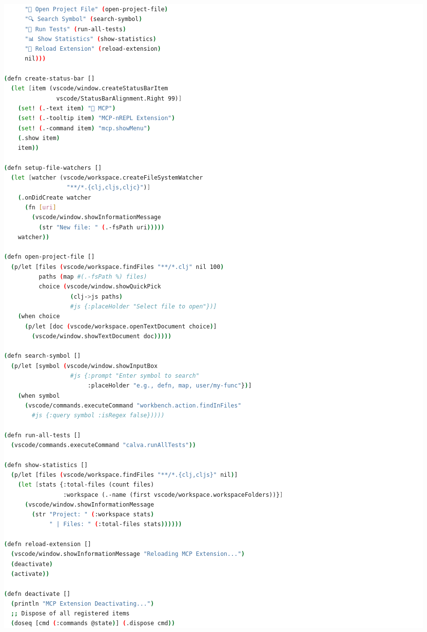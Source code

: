 ```bash
      "📁 Open Project File" (open-project-file)
      "🔍 Search Symbol" (search-symbol)
      "🧪 Run Tests" (run-all-tests)
      "📊 Show Statistics" (show-statistics)
      "🔄 Reload Extension" (reload-extension)
      nil)))

(defn create-status-bar []
  (let [item (vscode/window.createStatusBarItem 
               vscode/StatusBarAlignment.Right 99)]
    (set! (.-text item) "🚀 MCP")
    (set! (.-tooltip item) "MCP-nREPL Extension")
    (set! (.-command item) "mcp.showMenu")
    (.show item)
    item))

(defn setup-file-watchers []
  (let [watcher (vscode/workspace.createFileSystemWatcher 
                  "**/*.{clj,cljs,cljc}")]
    (.onDidCreate watcher 
      (fn [uri] 
        (vscode/window.showInformationMessage 
          (str "New file: " (.-fsPath uri)))))
    watcher))

(defn open-project-file []
  (p/let [files (vscode/workspace.findFiles "**/*.clj" nil 100)
          paths (map #(.-fsPath %) files)
          choice (vscode/window.showQuickPick 
                   (clj->js paths)
                   #js {:placeHolder "Select file to open"})]
    (when choice
      (p/let [doc (vscode/workspace.openTextDocument choice)]
        (vscode/window.showTextDocument doc)))))

(defn search-symbol []
  (p/let [symbol (vscode/window.showInputBox 
                   #js {:prompt "Enter symbol to search"
                        :placeHolder "e.g., defn, map, user/my-func"})]
    (when symbol
      (vscode/commands.executeCommand "workbench.action.findInFiles" 
        #js {:query symbol :isRegex false}))))

(defn run-all-tests []
  (vscode/commands.executeCommand "calva.runAllTests"))

(defn show-statistics []
  (p/let [files (vscode/workspace.findFiles "**/*.{clj,cljs}" nil)]
    (let [stats {:total-files (count files)
                 :workspace (.-name (first vscode/workspace.workspaceFolders))}]
      (vscode/window.showInformationMessage 
        (str "Project: " (:workspace stats) 
             " | Files: " (:total-files stats))))))

(defn reload-extension []
  (vscode/window.showInformationMessage "Reloading MCP Extension...")
  (deactivate)
  (activate))

(defn deactivate []
  (println "MCP Extension Deactivating...")
  ;; Dispose of all registered items
  (doseq [cmd (:commands @state)] (.dispose cmd))
```